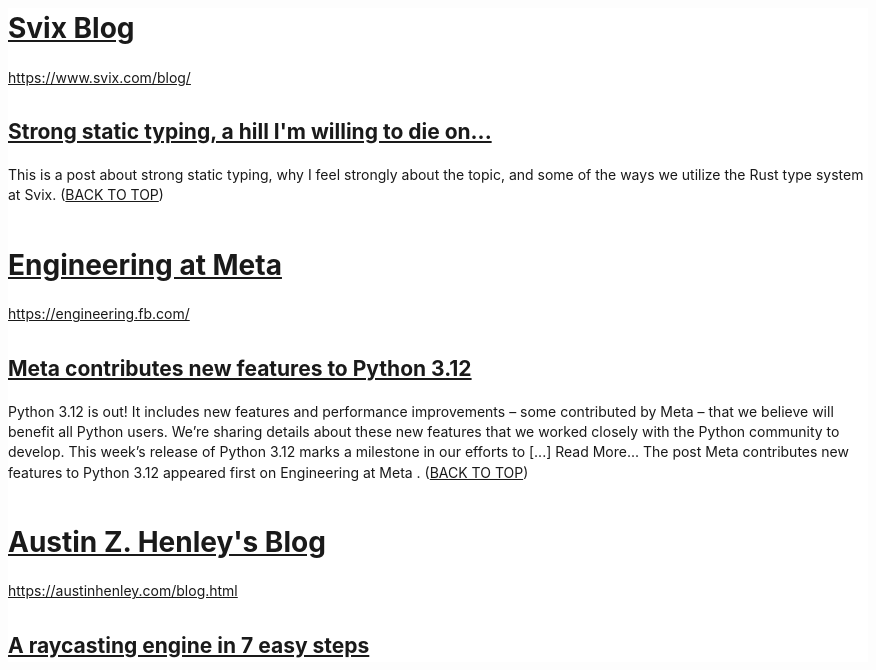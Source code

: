 # [Svix Blog](https://www.svix.com/blog/)

https://www.svix.com/blog/



<a name="f40f151528b5c2e9b0c6ddd8ff5e0fc9" />

## [Strong static typing, a hill I&#39;m willing to die on...](https://www.svix.com/blog/strong-typing-hill-to-die-on/)


This is a post about strong static typing, why I feel strongly about the topic, and some of the ways we utilize the Rust type system at Svix.
 ([BACK TO TOP](#toc_f40f151528b5c2e9b0c6ddd8ff5e0fc9))



<a name="0b92129000dd6b32c83de41f6beeabad" />

# [Engineering at Meta](https://engineering.fb.com/)

https://engineering.fb.com/



<a name="8842a1e9775567fce9dc974b406c4f9c" />

## [Meta contributes new features to Python 3.12](https://engineering.fb.com/2023/10/05/developer-tools/python-312-meta-new-features/)


Python 3.12 is out! It includes new features and performance improvements – some contributed by Meta – that we believe will benefit all Python users. We’re sharing details about these new features that we worked closely with the Python community to develop. This week’s release of Python 3.12 marks a milestone in our efforts to [...] Read More... The post Meta contributes new features to Python 3.12 appeared first on Engineering at Meta .
 ([BACK TO TOP](#toc_8842a1e9775567fce9dc974b406c4f9c))



<a name="c97cc131a986c5ab554f567c7c0d9fd0" />

# [Austin Z. Henley&#39;s Blog](https://austinhenley.com/blog.html)

https://austinhenley.com/blog.html



<a name="d41d8cd98f00b204e9800998ecf8427e" />

## [A raycasting engine in 7 easy steps](https://austinhenley.com/blog/raycasting.html)

